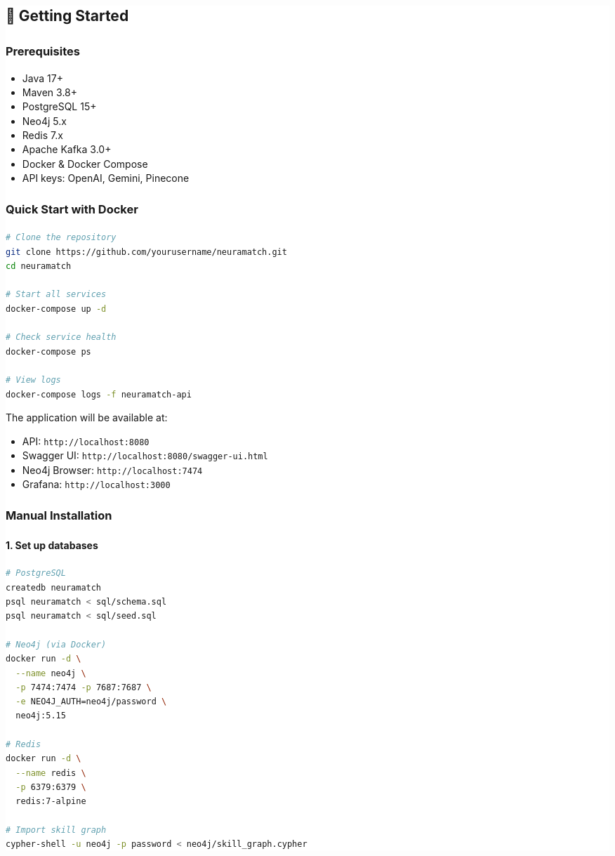 ## 🚀 Getting Started

### Prerequisites

- Java 17+
- Maven 3.8+
- PostgreSQL 15+
- Neo4j 5.x
- Redis 7.x
- Apache Kafka 3.0+
- Docker & Docker Compose
- API keys: OpenAI, Gemini, Pinecone

### Quick Start with Docker

```bash
# Clone the repository
git clone https://github.com/yourusername/neuramatch.git
cd neuramatch

# Start all services
docker-compose up -d

# Check service health
docker-compose ps

# View logs
docker-compose logs -f neuramatch-api
```

The application will be available at:
- API: `http://localhost:8080`
- Swagger UI: `http://localhost:8080/swagger-ui.html`
- Neo4j Browser: `http://localhost:7474`
- Grafana: `http://localhost:3000`

### Manual Installation

#### 1. **Set up databases**

```bash
# PostgreSQL
createdb neuramatch
psql neuramatch < sql/schema.sql
psql neuramatch < sql/seed.sql

# Neo4j (via Docker)
docker run -d \
  --name neo4j \
  -p 7474:7474 -p 7687:7687 \
  -e NEO4J_AUTH=neo4j/password \
  neo4j:5.15

# Redis
docker run -d \
  --name redis \
  -p 6379:6379 \
  redis:7-alpine

# Import skill graph
cypher-shell -u neo4j -p password < neo4j/skill_graph.cypher
```
